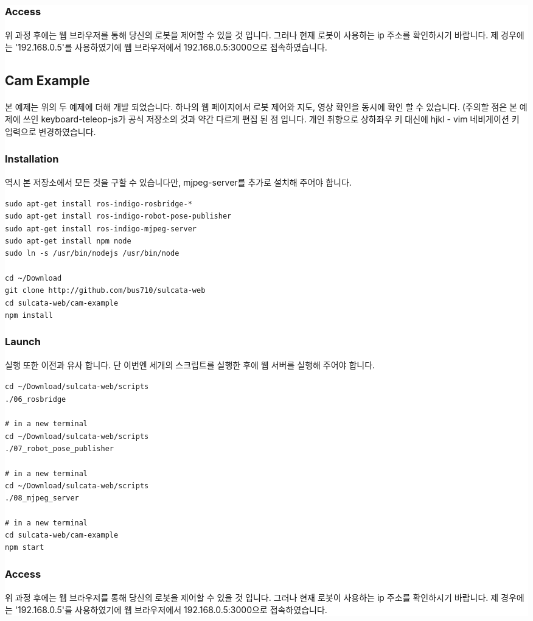
### Access  
위 과정 후에는 웹 브라우저를 통해 당신의 로봇을 제어할 수 있을 것 입니다. 그러나 현재 로봇이 사용하는 ip 주소를 확인하시기 바랍니다. 제 경우에는 '192.168.0.5'를 사용하였기에 웹 브라우저에서 192.168.0.5:3000으로 접속하였습니다. 

## Cam Example
본 예제는 위의 두 예제에 더해 개발 되었습니다. 하나의 웹 페이지에서 로봇 제어와 지도, 영상 확인을 동시에 확인 할 수 있습니다. (주의할 점은 본 예제에 쓰인 keyboard-teleop-js가 공식 저장소의 것과 약간 다르게 편집 된 점 입니다. 개인 취향으로 상하좌우 키 대신에 hjkl - vim 네비게이션 키 입력으로 변경하였습니다. 

### Installation
역시 본 저장소에서 모든 것을 구할 수 있습니다만, mjpeg-server를 추가로 설치해 주어야 합니다. 
```
sudo apt-get install ros-indigo-rosbridge-*
sudo apt-get install ros-indigo-robot-pose-publisher
sudo apt-get install ros-indigo-mjpeg-server
sudo apt-get install npm node
sudo ln -s /usr/bin/nodejs /usr/bin/node

cd ~/Download
git clone http://github.com/bus710/sulcata-web
cd sulcata-web/cam-example
npm install
```

### Launch
실행 또한 이전과 유사 합니다. 단 이번엔 세개의 스크립트를 실행한 후에 웹 서버를 실행해 주어야 합니다. 
```
cd ~/Download/sulcata-web/scripts
./06_rosbridge

# in a new terminal
cd ~/Download/sulcata-web/scripts
./07_robot_pose_publisher

# in a new terminal
cd ~/Download/sulcata-web/scripts
./08_mjpeg_server

# in a new terminal
cd sulcata-web/cam-example
npm start
```

### Access
위 과정 후에는 웹 브라우저를 통해 당신의 로봇을 제어할 수 있을 것 입니다. 그러나 현재 로봇이 사용하는 ip 주소를 확인하시기 바랍니다. 제 경우에는 '192.168.0.5'를 사용하였기에 웹 브라우저에서 192.168.0.5:3000으로 접속하였습니다. 
